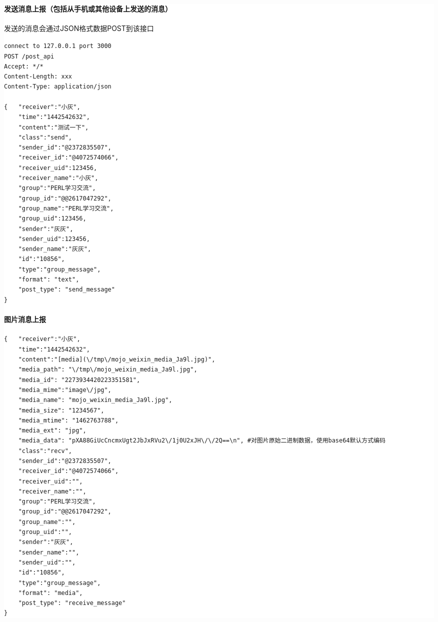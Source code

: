 #### 发送消息上报（包括从手机或其他设备上发送的消息） 

发送的消息会通过JSON格式数据POST到该接口

```
connect to 127.0.0.1 port 3000
POST /post_api
Accept: */*
Content-Length: xxx
Content-Type: application/json

{   "receiver":"小灰",
    "time":"1442542632",
    "content":"测试一下",
    "class":"send",
    "sender_id":"@2372835507",
    "receiver_id":"@4072574066",
    "receiver_uid":123456,
    "receiver_name":"小灰",
    "group":"PERL学习交流",
    "group_id":"@@2617047292",
    "group_name":"PERL学习交流",
    "group_uid":123456,
    "sender":"灰灰",
    "sender_uid":123456,
    "sender_name":"灰灰",
    "id":"10856",
    "type":"group_message",
    "format": "text",
    "post_type": "send_message"
}

```

#### 图片消息上报

```
{   "receiver":"小灰",
    "time":"1442542632",
    "content":"[media](\/tmp\/mojo_weixin_media_Ja9l.jpg)",
    "media_path": "\/tmp\/mojo_weixin_media_Ja9l.jpg",
    "media_id": "2273934420223351581",
    "media_mime":"image\/jpg",
    "media_name": "mojo_weixin_media_Ja9l.jpg",
    "media_size": "1234567",
    "media_mtime": "1462763788",
    "media_ext": "jpg",
    "media_data": "pXA88GiUcCncmxUgt2JbJxRVu2\/1j0U2xJH\/\/2Q==\n", #对图片原始二进制数据，使用base64默认方式编码
    "class":"recv",
    "sender_id":"@2372835507",
    "receiver_id":"@4072574066",
    "receiver_uid":"",
    "receiver_name":"",
    "group":"PERL学习交流",
    "group_id":"@@2617047292",
    "group_name":"",
    "group_uid":"",
    "sender":"灰灰",
    "sender_name":"",
    "sender_uid":"",
    "id":"10856",
    "type":"group_message",
    "format": "media",
    "post_type": "receive_message"
}
```